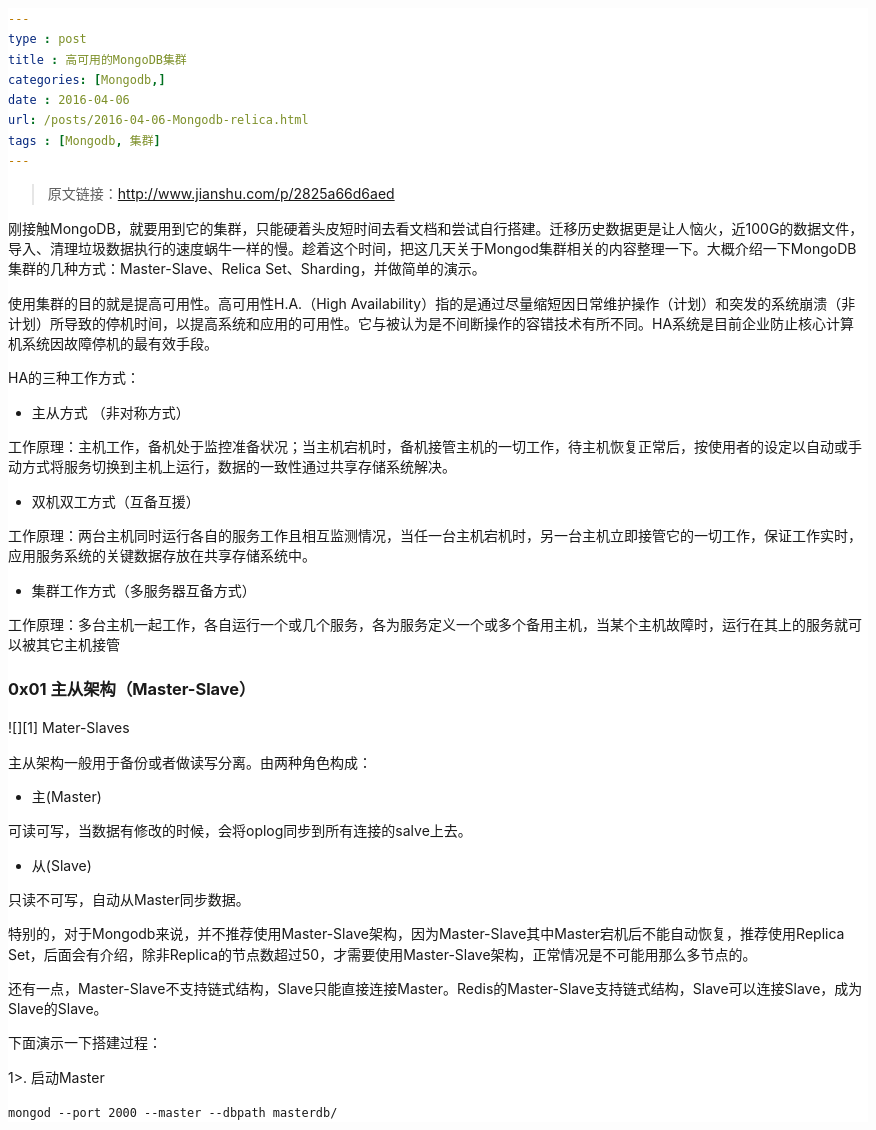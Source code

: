 ```yaml
---
type : post
title : 高可用的MongoDB集群
categories: [Mongodb,] 
date : 2016-04-06 
url: /posts/2016-04-06-Mongodb-relica.html 
tags : [Mongodb, 集群]
---
```


>原文链接：http://www.jianshu.com/p/2825a66d6aed

刚接触MongoDB，就要用到它的集群，只能硬着头皮短时间去看文档和尝试自行搭建。迁移历史数据更是让人恼火，近100G的数据文件，导入、清理垃圾数据执行的速度蜗牛一样的慢。趁着这个时间，把这几天关于Mongod集群相关的内容整理一下。大概介绍一下MongoDB集群的几种方式：Master-Slave、Relica Set、Sharding，并做简单的演示。

使用集群的目的就是提高可用性。高可用性H.A.（High Availability）指的是通过尽量缩短因日常维护操作（计划）和突发的系统崩溃（非计划）所导致的停机时间，以提高系统和应用的可用性。它与被认为是不间断操作的容错技术有所不同。HA系统是目前企业防止核心计算机系统因故障停机的最有效手段。

HA的三种工作方式：

- 主从方式 （非对称方式）

工作原理：主机工作，备机处于监控准备状况；当主机宕机时，备机接管主机的一切工作，待主机恢复正常后，按使用者的设定以自动或手动方式将服务切换到主机上运行，数据的一致性通过共享存储系统解决。

- 双机双工方式（互备互援）

工作原理：两台主机同时运行各自的服务工作且相互监测情况，当任一台主机宕机时，另一台主机立即接管它的一切工作，保证工作实时，应用服务系统的关键数据存放在共享存储系统中。

- 集群工作方式（多服务器互备方式）

工作原理：多台主机一起工作，各自运行一个或几个服务，各为服务定义一个或多个备用主机，当某个主机故障时，运行在其上的服务就可以被其它主机接管



### 0x01 主从架构（Master-Slave）

![][1]
Mater-Slaves

主从架构一般用于备份或者做读写分离。由两种角色构成：

- 主(Master)

可读可写，当数据有修改的时候，会将oplog同步到所有连接的salve上去。

- 从(Slave)

只读不可写，自动从Master同步数据。

特别的，对于Mongodb来说，并不推荐使用Master-Slave架构，因为Master-Slave其中Master宕机后不能自动恢复，推荐使用Replica Set，后面会有介绍，除非Replica的节点数超过50，才需要使用Master-Slave架构，正常情况是不可能用那么多节点的。

还有一点，Master-Slave不支持链式结构，Slave只能直接连接Master。Redis的Master-Slave支持链式结构，Slave可以连接Slave，成为Slave的Slave。

下面演示一下搭建过程：

1>. 启动Master

    mongod --port 2000 --master --dbpath masterdb/
